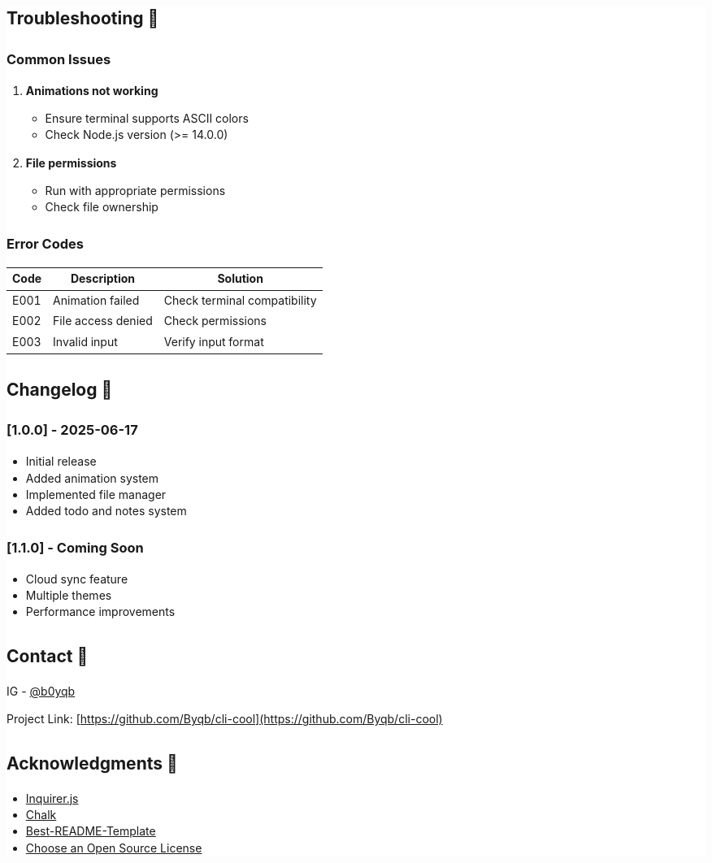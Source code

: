 ## Troubleshooting 🔧

### Common Issues

1. **Animations not working**

   - Ensure terminal supports ASCII colors
   - Check Node.js version (>= 14.0.0)

2. **File permissions**
   - Run with appropriate permissions
   - Check file ownership

### Error Codes

| Code | Description        | Solution                     |
| ---- | ------------------ | ---------------------------- |
| E001 | Animation failed   | Check terminal compatibility |
| E002 | File access denied | Check permissions            |
| E003 | Invalid input      | Verify input format          |

## Changelog 📝

### [1.0.0] - 2025-06-17

- Initial release
- Added animation system
- Implemented file manager
- Added todo and notes system

### [1.1.0] - Coming Soon

- Cloud sync feature
- Multiple themes
- Performance improvements

## Contact 📧

IG - [@b0yqb](https://instagram.com/b0yqb)

Project Link: [https://github.com/Byqb/cli-cool](https://github.com/Byqb/cli-cool)

## Acknowledgments 🙏

- [Inquirer.js](https://github.com/SBoudrias/Inquirer.js/)
- [Chalk](https://github.com/chalk/chalk)
- [Best-README-Template](https://github.com/othneildrew/Best-README-Template)
- [Choose an Open Source License](https://choosealicense.com)



[node-version-shield]: https://img.shields.io/node/v/cli-cool?style=for-the-badge
[node-version-url]: https://nodejs.org/
[npm-version-shield]: https://img.shields.io/npm/v/cli-cool?style=for-the-badge
[npm-version-url]: https://www.npmjs.com/package/cli-cool
[contributors-shield]: https://img.shields.io/github/contributors/Byqb/cli-cool?style=for-the-badge
[contributors-url]: https://github.com/Byqb/cli-cool/graphs/contributors
[license-shield]: https://img.shields.io/github/license/Byqb/cli-cool?style=for-the-badge
[license-url]: https://github.com/Byqb/cli-cool/blob/master/LICENSE
[last-commit-shield]: https://img.shields.io/github/last-commit/Byqb/cli-cool?style=for-the-badge
[last-commit-url]: https://github.com/Byqb/cli-cool/commits/master
